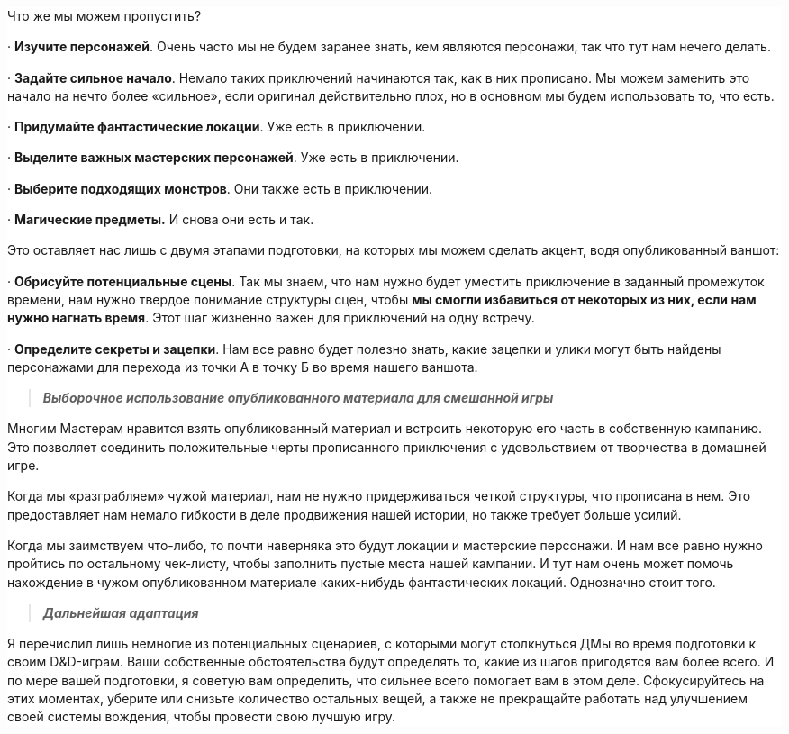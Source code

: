 Что же мы можем пропустить?

· **Изучите персонажей**. Очень часто мы не будем заранее знать, кем являются персонажи, так что тут нам нечего делать.

· **Задайте сильное начало**. Немало таких приключений начинаются так, как в них прописано. Мы можем заменить это начало на нечто более «сильное», если оригинал действительно плох, но в основном мы будем использовать то, что есть.

· **Придумайте фантастические локации**. Уже есть в приключении.

· **Выделите важных мастерских персонажей**. Уже есть в приключении.

· **Выберите подходящих монстров**. Они также есть в приключении.

· **Магические предметы.** И снова они есть и так.

Это оставляет нас лишь с двумя этапами подготовки, на которых мы можем сделать акцент, водя опубликованный ваншот:

· **Обрисуйте потенциальные сцены**. Так мы знаем, что нам нужно будет уместить приключение в заданный промежуток времени, нам нужно твердое понимание структуры сцен, чтобы **мы смогли избавиться от некоторых из них, если нам нужно нагнать время**. Этот шаг жизненно важен для приключений на одну встречу.

· **Определите секреты и зацепки**. Нам все равно будет полезно знать, какие зацепки и улики могут быть найдены персонажами для перехода из точки А в точку Б во время нашего ваншота.

> **_Выборочное использование опубликованного материала для смешанной игры_**

Многим Мастерам нравится взять опубликованный материал и встроить некоторую его часть в собственную кампанию. Это позволяет соединить положительные черты прописанного приключения с удовольствием от творчества в домашней игре.

Когда мы «разграбляем» чужой материал, нам не нужно придерживаться четкой структуры, что прописана в нем. Это предоставляет нам немало гибкости в деле продвижения нашей истории, но также требует больше усилий.

Когда мы заимствуем что-либо, то почти наверняка это будут локации и мастерские персонажи. И нам все равно нужно пройтись по остальному чек-листу, чтобы заполнить пустые места нашей кампании. И тут нам очень может помочь нахождение в чужом опубликованном материале каких-нибудь фантастических локаций. Однозначно стоит того.

> **_Дальнейшая адаптация_**

Я перечислил лишь немногие из потенциальных сценариев, с которыми могут столкнуться ДМы во время подготовки к своим D&D-играм. Ваши собственные обстоятельства будут определять то, какие из шагов пригодятся вам более всего. И по мере вашей подготовки, я советую вам определить, что сильнее всего помогает вам в этом деле. Сфокусируйтесь на этих моментах, уберите или снизьте количество остальных вещей, а также не прекращайте работать над улучшением своей системы вождения, чтобы провести свою лучшую игру.

#

